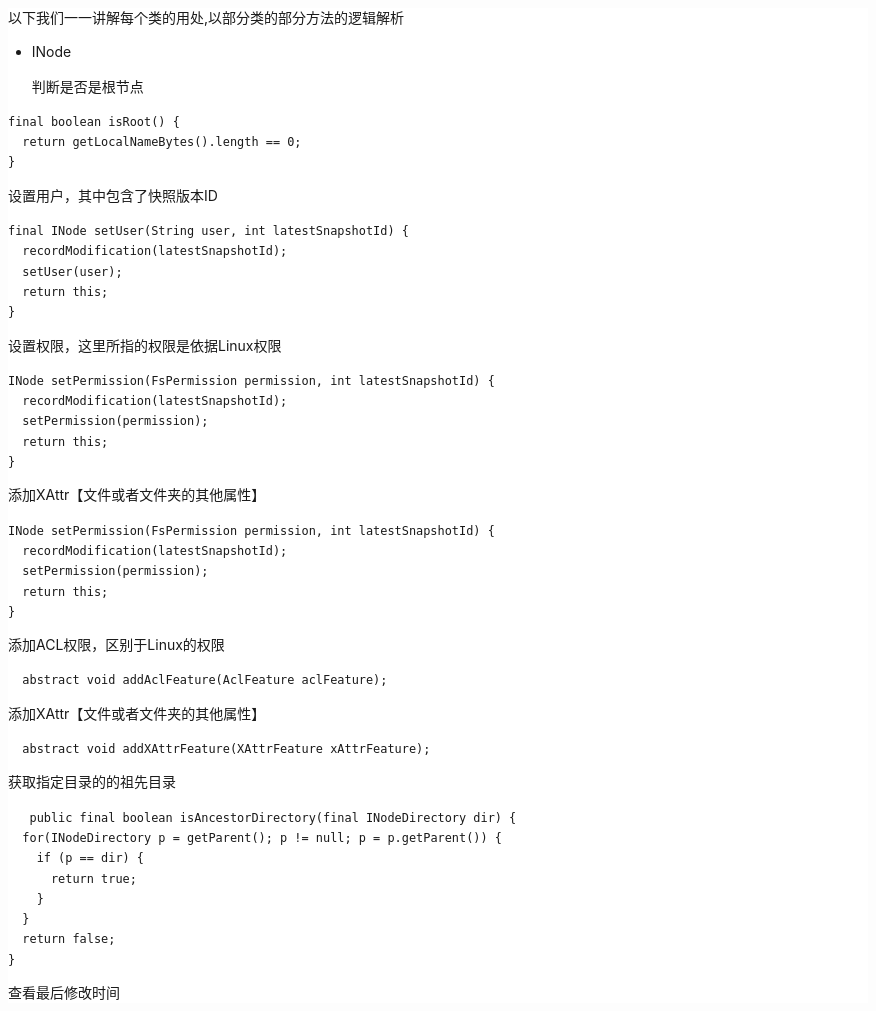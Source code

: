 以下我们一一讲解每个类的用处,以部分类的部分方法的逻辑解析

* INode

   判断是否是根节点

```
final boolean isRoot() {
  return getLocalNameBytes().length == 0;
}
```

   设置用户，其中包含了快照版本ID

```
final INode setUser(String user, int latestSnapshotId) {
  recordModification(latestSnapshotId);
  setUser(user);
  return this;
}
```

   设置权限，这里所指的权限是依据Linux权限

```
INode setPermission(FsPermission permission, int latestSnapshotId) {
  recordModification(latestSnapshotId);
  setPermission(permission);
  return this;
}
```

  添加XAttr【文件或者文件夹的其他属性】

```
INode setPermission(FsPermission permission, int latestSnapshotId) {
  recordModification(latestSnapshotId);
  setPermission(permission);
  return this;
}
```

  添加ACL权限，区别于Linux的权限

```
  abstract void addAclFeature(AclFeature aclFeature);
```

  添加XAttr【文件或者文件夹的其他属性】

```
  abstract void addXAttrFeature(XAttrFeature xAttrFeature);
```
  获取指定目录的的祖先目录

```
   public final boolean isAncestorDirectory(final INodeDirectory dir) {
  for(INodeDirectory p = getParent(); p != null; p = p.getParent()) {
    if (p == dir) {
      return true;
    }
  }
  return false;
}
```
  查看最后修改时间
